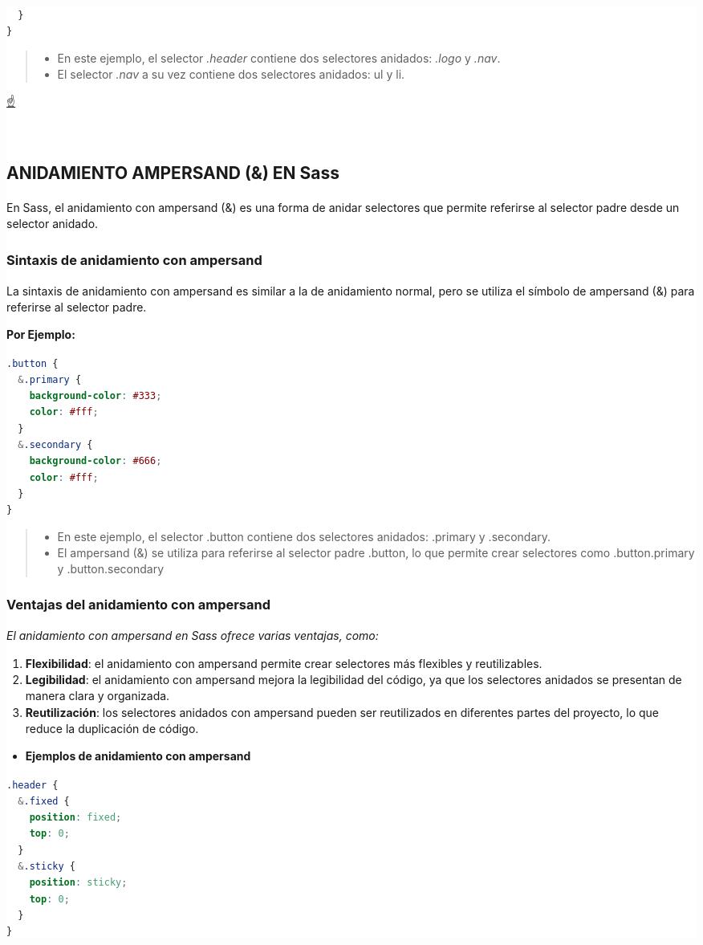 ```scss
  }
}
```

>- En este ejemplo, el selector *.header* contiene dos selectores anidados: *.logo* y *.nav*.
>- El selector *.nav* a su vez contiene dos selectores anidados: ul y li.

[☝️](#sass)

[</br>](html)

## ANIDAMIENTO AMPERSAND (&) EN Sass

En Sass, el anidamiento con ampersand (&) es una forma de anidar selectores que permite referirse al selector padre desde un selector anidado.

### Sintaxis de anidamiento con ampersand

La sintaxis de anidamiento con ampersand es similar a la de anidamiento normal, pero se utiliza el símbolo de ampersand (&) para referirse al selector padre.

**Por Ejemplo:**

```scss
.button {
  &.primary {
    background-color: #333;
    color: #fff;
  }
  &.secondary {
    background-color: #666;
    color: #fff;
  }
}
```

>- En este ejemplo, el selector .button contiene dos selectores anidados: .primary y .secondary.
>- El ampersand (&) se utiliza para referirse al selector padre .button, lo que permite crear selectores como .button.primary y .button.secondary

### Ventajas del anidamiento con ampersand

*El anidamiento con ampersand en Sass ofrece varias ventajas, como:*

1. **Flexibilidad**: el anidamiento con ampersand permite crear selectores más flexibles y reutilizables.
2. **Legibilidad**: el anidamiento con ampersand mejora la legibilidad del código, ya que los selectores anidados se presentan de manera clara y organizada.
3. **Reutilización**: los selectores anidados con ampersand pueden ser reutilizados en diferentes partes del proyecto, lo que reduce la duplicación de código.

- **Ejemplos de anidamiento con ampersand**

```scss
.header {
  &.fixed {
    position: fixed;
    top: 0;
  }
  &.sticky {
    position: sticky;
    top: 0;
  }
}
```
